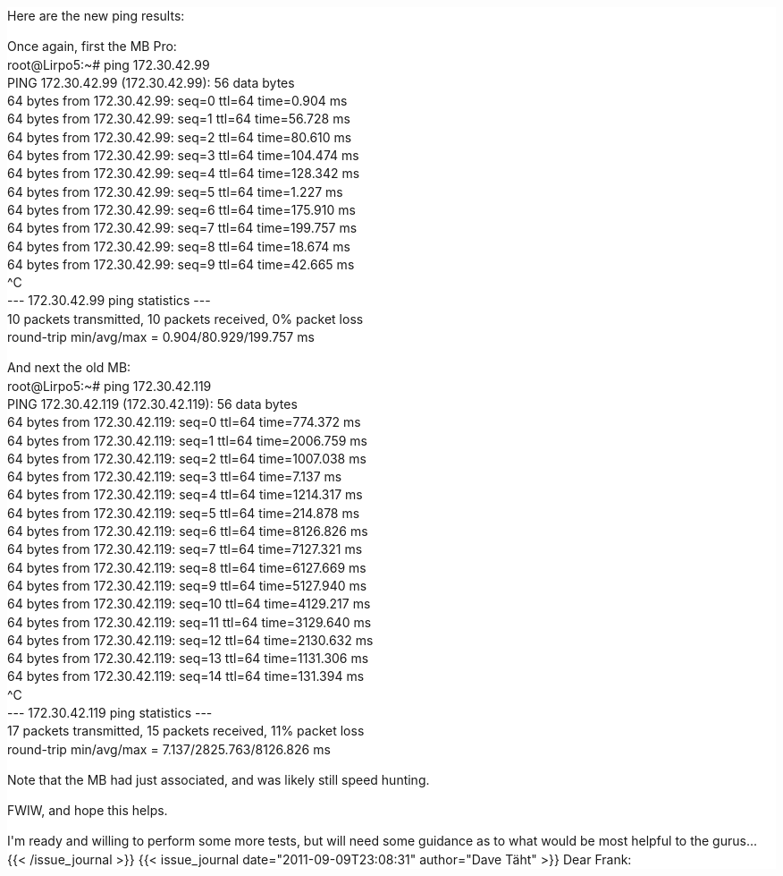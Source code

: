 Here are the new ping results:

Once again, first the MB Pro:\
root@Lirpo5:\~\# ping 172.30.42.99\
PING 172.30.42.99 (172.30.42.99): 56 data bytes\
64 bytes from 172.30.42.99: seq=0 ttl=64 time=0.904 ms\
64 bytes from 172.30.42.99: seq=1 ttl=64 time=56.728 ms\
64 bytes from 172.30.42.99: seq=2 ttl=64 time=80.610 ms\
64 bytes from 172.30.42.99: seq=3 ttl=64 time=104.474 ms\
64 bytes from 172.30.42.99: seq=4 ttl=64 time=128.342 ms\
64 bytes from 172.30.42.99: seq=5 ttl=64 time=1.227 ms\
64 bytes from 172.30.42.99: seq=6 ttl=64 time=175.910 ms\
64 bytes from 172.30.42.99: seq=7 ttl=64 time=199.757 ms\
64 bytes from 172.30.42.99: seq=8 ttl=64 time=18.674 ms\
64 bytes from 172.30.42.99: seq=9 ttl=64 time=42.665 ms\
\^C\
--- 172.30.42.99 ping statistics ---\
10 packets transmitted, 10 packets received, 0% packet loss\
round-trip min/avg/max = 0.904/80.929/199.757 ms

And next the old MB:\
root@Lirpo5:\~\# ping 172.30.42.119\
PING 172.30.42.119 (172.30.42.119): 56 data bytes\
64 bytes from 172.30.42.119: seq=0 ttl=64 time=774.372 ms\
64 bytes from 172.30.42.119: seq=1 ttl=64 time=2006.759 ms\
64 bytes from 172.30.42.119: seq=2 ttl=64 time=1007.038 ms\
64 bytes from 172.30.42.119: seq=3 ttl=64 time=7.137 ms\
64 bytes from 172.30.42.119: seq=4 ttl=64 time=1214.317 ms\
64 bytes from 172.30.42.119: seq=5 ttl=64 time=214.878 ms\
64 bytes from 172.30.42.119: seq=6 ttl=64 time=8126.826 ms\
64 bytes from 172.30.42.119: seq=7 ttl=64 time=7127.321 ms\
64 bytes from 172.30.42.119: seq=8 ttl=64 time=6127.669 ms\
64 bytes from 172.30.42.119: seq=9 ttl=64 time=5127.940 ms\
64 bytes from 172.30.42.119: seq=10 ttl=64 time=4129.217 ms\
64 bytes from 172.30.42.119: seq=11 ttl=64 time=3129.640 ms\
64 bytes from 172.30.42.119: seq=12 ttl=64 time=2130.632 ms\
64 bytes from 172.30.42.119: seq=13 ttl=64 time=1131.306 ms\
64 bytes from 172.30.42.119: seq=14 ttl=64 time=131.394 ms\
\^C\
--- 172.30.42.119 ping statistics ---\
17 packets transmitted, 15 packets received, 11% packet loss\
round-trip min/avg/max = 7.137/2825.763/8126.826 ms

Note that the MB had just associated, and was likely still speed
hunting.

FWIW, and hope this helps.

I'm ready and willing to perform some more tests, but will need some
guidance as to what would be most helpful to the gurus...
{{< /issue_journal >}}
{{< issue_journal date="2011-09-09T23:08:31" author="Dave Täht" >}}
Dear Frank:

